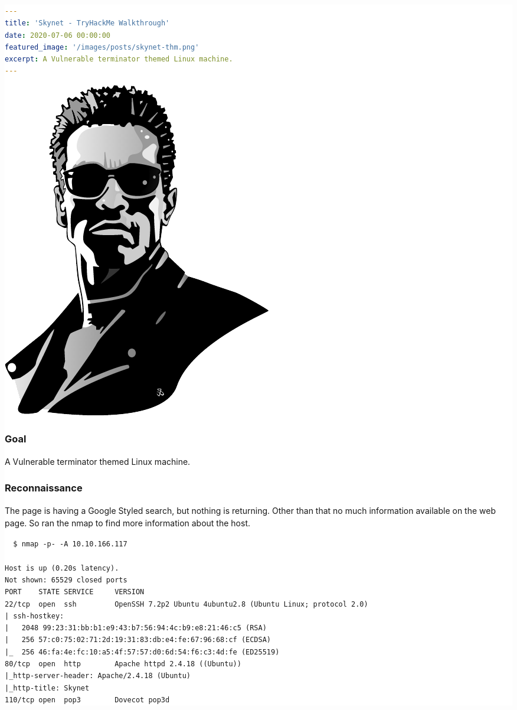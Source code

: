 ```yaml
---
title: 'Skynet - TryHackMe Walkthrough'
date: 2020-07-06 00:00:00
featured_image: '/images/posts/skynet-thm.png'
excerpt: A Vulnerable terminator themed Linux machine.
---
```

﻿![](/images/posts/skynet-thm.png)

### Goal
A Vulnerable terminator themed Linux machine.

### Reconnaissance
The page is having a Google Styled search, but nothing is returning. Other than that no much information available on the web page. So ran the nmap to find more information about the host.

      $ nmap -p- -A 10.10.166.117

    Host is up (0.20s latency).
    Not shown: 65529 closed ports
    PORT    STATE SERVICE     VERSION
    22/tcp  open  ssh         OpenSSH 7.2p2 Ubuntu 4ubuntu2.8 (Ubuntu Linux; protocol 2.0)
    | ssh-hostkey:
    |   2048 99:23:31:bb:b1:e9:43:b7:56:94:4c:b9:e8:21:46:c5 (RSA)
    |   256 57:c0:75:02:71:2d:19:31:83:db:e4:fe:67:96:68:cf (ECDSA)
    |_  256 46:fa:4e:fc:10:a5:4f:57:57:d0:6d:54:f6:c3:4d:fe (ED25519)
    80/tcp  open  http        Apache httpd 2.4.18 ((Ubuntu))
    |_http-server-header: Apache/2.4.18 (Ubuntu)
    |_http-title: Skynet
    110/tcp open  pop3        Dovecot pop3d